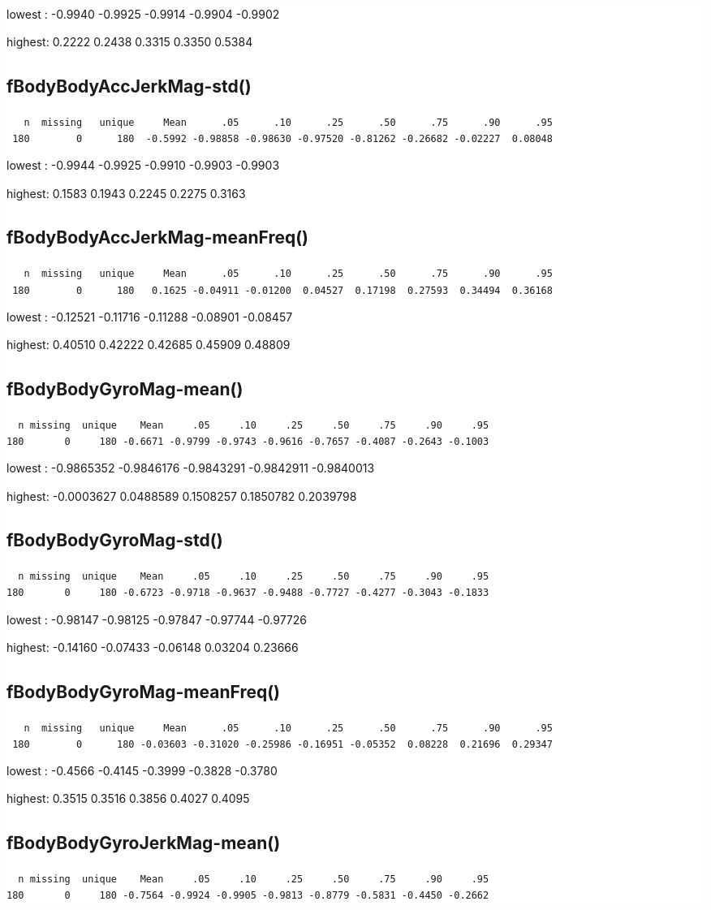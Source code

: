   

lowest : -0.9940 -0.9925 -0.9914 -0.9904 -0.9902

highest:  0.2222  0.2438  0.3315  0.3350  0.5384 

## fBodyBodyAccJerkMag-std() 
       n  missing   unique     Mean      .05      .10      .25      .50      .75      .90      .95 
     180        0      180  -0.5992 -0.98858 -0.98630 -0.97520 -0.81262 -0.26682 -0.02227  0.08048 



lowest : -0.9944 -0.9925 -0.9910 -0.9903 -0.9903

highest:  0.1583  0.1943  0.2245  0.2275  0.3163 

## fBodyBodyAccJerkMag-meanFreq() 
       n  missing   unique     Mean      .05      .10      .25      .50      .75      .90      .95
     180        0      180   0.1625 -0.04911 -0.01200  0.04527  0.17198  0.27593  0.34494  0.36168
 
 

lowest : -0.12521 -0.11716 -0.11288 -0.08901 -0.08457

highest:  0.40510  0.42222  0.42685  0.45909  0.48809 

## fBodyBodyGyroMag-mean() 
      n missing  unique    Mean     .05     .10     .25     .50     .75     .90     .95 
    180       0     180 -0.6671 -0.9799 -0.9743 -0.9616 -0.7657 -0.4087 -0.2643 -0.1003 



lowest : -0.9865352 -0.9846176 -0.9843291 -0.9842911 -0.9840013

highest: -0.0003627  0.0488589  0.1508257  0.1850782  0.2039798 

## fBodyBodyGyroMag-std() 
      n missing  unique    Mean     .05     .10     .25     .50     .75     .90     .95 
    180       0     180 -0.6723 -0.9718 -0.9637 -0.9488 -0.7727 -0.4277 -0.3043 -0.1833 



lowest : -0.98147 -0.98125 -0.97847 -0.97744 -0.97726

highest: -0.14160 -0.07433 -0.06148  0.03204  0.23666 

## fBodyBodyGyroMag-meanFreq() 
       n  missing   unique     Mean      .05      .10      .25      .50      .75      .90      .95     
     180        0      180 -0.03603 -0.31020 -0.25986 -0.16951 -0.05352  0.08228  0.21696  0.29347     



lowest : -0.4566 -0.4145 -0.3999 -0.3828 -0.3780

highest:  0.3515  0.3516  0.3856  0.4027  0.4095 

## fBodyBodyGyroJerkMag-mean() 
      n missing  unique    Mean     .05     .10     .25     .50     .75     .90     .95 
    180       0     180 -0.7564 -0.9924 -0.9905 -0.9813 -0.8779 -0.5831 -0.4450 -0.2662 
